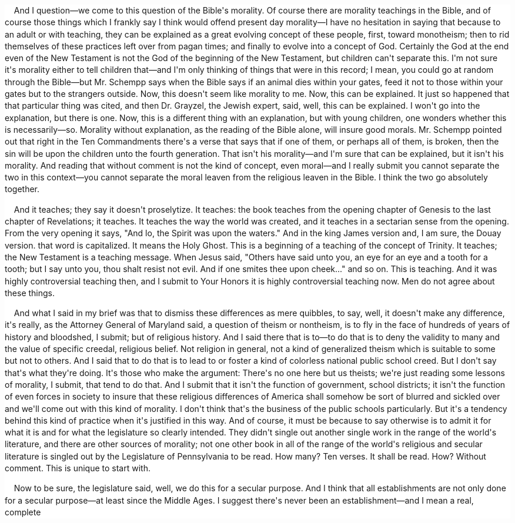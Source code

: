 </P><P> &nbsp;&nbsp;&nbsp; And I question—we come to this question of the 
Bible&#39;s morality. Of course there are morality teachings in the Bible, and of 
course those things which I frankly say I think would offend present day 
morality—I have no hesitation in saying that because to an adult or with 
teaching, they can be explained as a great evolving concept of these people, 
first, toward monotheism; then to rid themselves of these practices left over 
from pagan times; and finally to evolve into a concept of God. Certainly the God 
at the end even of the New Testament is not the God of the beginning of the New 
Testament, but children can&#39;t separate this. I&#39;m not sure it&#39;s morality either 
to tell children that—and I&#39;m only thinking of things that were in this record; 
I mean, you could go at random through the Bible—but Mr. Schempp says when the 
Bible says if an animal dies within your gates, feed it not to those within your 
gates but to the strangers outside. Now, this doesn&#39;t seem like morality to me. 
Now, this can be explained. It just so happened that that particular thing was 
cited, and then Dr. Grayzel, the Jewish expert, said, well, this can be 
explained. I won&#39;t go into the explanation, but there is one. Now, this is a different thing with an explanation, but with young children, one wonders whether this is necessarily&#8212;so.  Morality  without explanation, as the reading of the Bible alone, will insure good morals.  Mr.  Schempp pointed out that right in the Ten Commandments there's a verse that says that if one of them, or perhaps all of them, is broken, then the sin will be upon the children unto the fourth generation. That isn't his morality&#8212;and  I'm  sure that can be explained, but it isn't his morality. And reading that without comment is not the kind of concept, even moral&#8212;and I really submit you cannot separate the two in this context&#8212;you cannot separate the moral leaven from the religious leaven in the Bible. I think the two go absolutely together. 
</P><P> &nbsp;&nbsp;&nbsp; <a name="Page28"></a>And it teaches; they say it  doesn't  proselytize. It teaches: the book teaches from the opening chapter of Genesis to the last chapter of Revelations; it teaches. It teaches the way the world was created, and it teaches in a sectarian sense from the opening. From the very opening it says,  "And  lo, the Spirit was upon the waters." And in the king James version and, I am sure, the Douay version. that word is capitalized. It means the Holy Ghost. This is a beginning of a teaching of the concept of Trinity. It teaches; the New Testament is a teaching message. When Jesus said, "Others have said unto you, an eye for an eye and a tooth for a tooth; but I say unto you, thou shalt resist not evil. And if one smites thee upon cheek..." and so on. This is teaching. And it was highly controversial teaching then, and I submit to Your Honors it is highly controversial teaching now. Men do not agree about these things. 
</P><P> &nbsp;&nbsp;&nbsp; And what I said in my brief was that to dismiss these differences 
as mere quibbles, to say, well, it doesn't make any difference, 
it's really, as the Attorney General of Maryland said, a question 
of theism or nontheism, is to fly in the face of hundreds of years of history and bloodshed, I submit; but of religious history. And I said there that is to&#8212;to do that is to deny the validity to  many and the value of specific creedal, religious belief. Not religion  in general, not a kind of generalized theism which is suitable to some but not to others. And I said that to do that is to lead to or foster a kind of colorless national public school creed. But I don't say that's what they're doing.  It's  those who make the argument:  There's no one here but us theists; we're just reading some lessons  of morality, I submit, that tend to do that. And I submit that it isn't the function of government, school districts; it isn't the function 
of even forces in society to insure that these religious differences 
of America shall somehow be sort of blurred and sickled over and we'll come out with this kind of morality. I don't think that's the business of the public schools particularly. But it's  a  tendency behind this kind of practice when it's justified in this way. And of course, it must be because to say otherwise is to admit 
it for what it is and for what the legislature so clearly intended. They didn't single out another single work in the range of the world's literature, and there are other sources of morality; not one other book in all of the range of the world's religious and secular literature is singled out by the Legislature of Pennsylvania to be read. How many? Ten verses. It shall be read. How? Without comment. This is unique to start with. 
</P><P> &nbsp;&nbsp;&nbsp; Now to be sure, the legislature said, well, we do this for a secular purpose. And I think that all establishments are not only 
<a name="Page29"></a>done for a secular purpose&#8212;at least since the Middle Ages. I suggest 
there's never been an establishment&#8212;and I mean a real, complete 